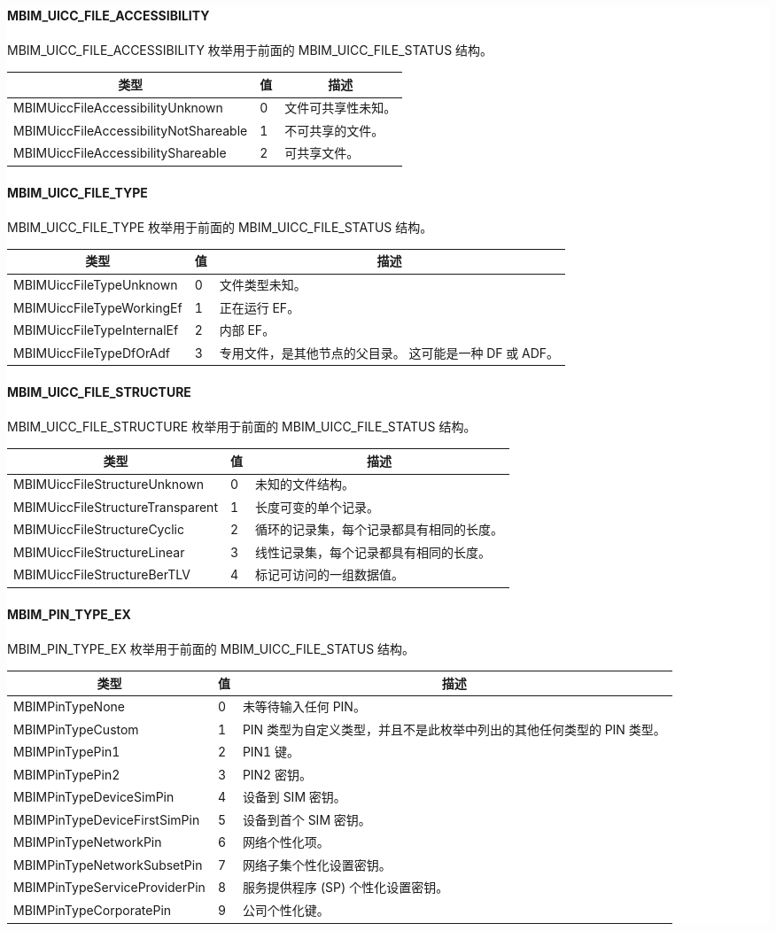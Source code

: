 #### <a name="mbim_uicc_file_accessibility"></a>MBIM_UICC_FILE_ACCESSIBILITY

MBIM_UICC_FILE_ACCESSIBILITY 枚举用于前面的 MBIM_UICC_FILE_STATUS 结构。

| 类型 | 值 | 描述 |
| --- | --- | --- |
| MBIMUiccFileAccessibilityUnknown | 0 | 文件可共享性未知。 |
| MBIMUiccFileAccessibilityNotShareable | 1 | 不可共享的文件。 |
| MBIMUiccFileAccessibilityShareable | 2 | 可共享文件。 |

#### <a name="mbim_uicc_file_type"></a>MBIM_UICC_FILE_TYPE

MBIM_UICC_FILE_TYPE 枚举用于前面的 MBIM_UICC_FILE_STATUS 结构。

| 类型 | 值 | 描述 |
| --- | --- | --- |
| MBIMUiccFileTypeUnknown | 0 | 文件类型未知。 |
| MBIMUiccFileTypeWorkingEf | 1 | 正在运行 EF。 |
| MBIMUiccFileTypeInternalEf | 2 | 内部 EF。 |
| MBIMUiccFileTypeDfOrAdf | 3 | 专用文件，是其他节点的父目录。 这可能是一种 DF 或 ADF。 |

#### <a name="mbim_uicc_file_structure"></a>MBIM_UICC_FILE_STRUCTURE

MBIM_UICC_FILE_STRUCTURE 枚举用于前面的 MBIM_UICC_FILE_STATUS 结构。

| 类型 | 值 | 描述 |
| --- | --- | --- |
| MBIMUiccFileStructureUnknown | 0 | 未知的文件结构。 |
| MBIMUiccFileStructureTransparent | 1 | 长度可变的单个记录。 |
| MBIMUiccFileStructureCyclic | 2 | 循环的记录集，每个记录都具有相同的长度。 |
| MBIMUiccFileStructureLinear | 3 | 线性记录集，每个记录都具有相同的长度。 |
| MBIMUiccFileStructureBerTLV | 4 | 标记可访问的一组数据值。 |

#### <a name="mbim_pin_type_ex"></a>MBIM_PIN_TYPE_EX

MBIM_PIN_TYPE_EX 枚举用于前面的 MBIM_UICC_FILE_STATUS 结构。

| 类型 | 值 | 描述 |
| --- | --- | --- |
| MBIMPinTypeNone | 0 | 未等待输入任何 PIN。 |
| MBIMPinTypeCustom | 1 | PIN 类型为自定义类型，并且不是此枚举中列出的其他任何类型的 PIN 类型。 |
| MBIMPinTypePin1 | 2 | PIN1 键。 |
| MBIMPinTypePin2 | 3 | PIN2 密钥。 |
| MBIMPinTypeDeviceSimPin | 4 | 设备到 SIM 密钥。 |
| MBIMPinTypeDeviceFirstSimPin | 5 | 设备到首个 SIM 密钥。 |
| MBIMPinTypeNetworkPin | 6 | 网络个性化项。 |
| MBIMPinTypeNetworkSubsetPin | 7 | 网络子集个性化设置密钥。 |
| MBIMPinTypeServiceProviderPin | 8 | 服务提供程序 (SP) 个性化设置密钥。 |
| MBIMPinTypeCorporatePin | 9 | 公司个性化键。 |